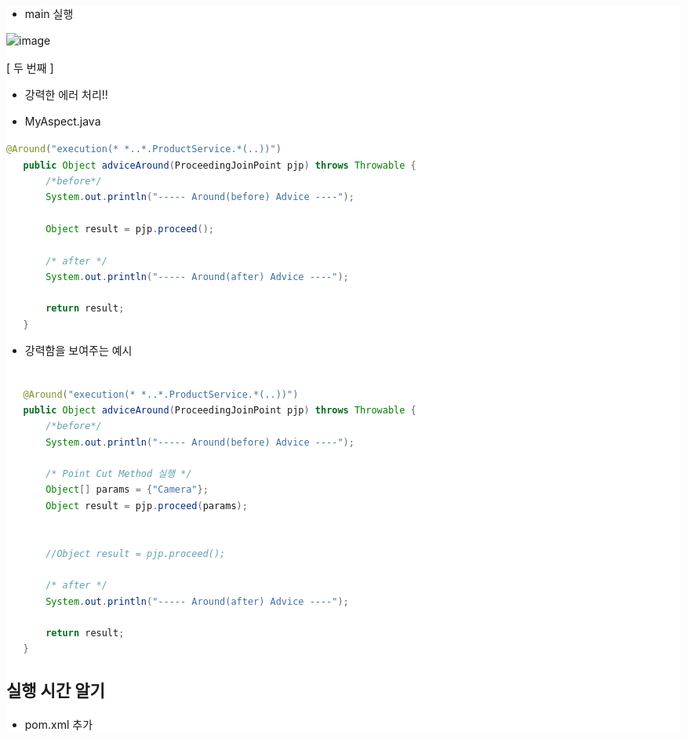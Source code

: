 - main 실행

![image](https://github.com/talkingOrange/talkingOrange.github.io/assets/88815795/a2c66339-eb6d-48ca-b64e-f33baea3dfff)


[ 두 번째 ]

- 강력한 에러 처리!!

- MyAspect.java

```java
@Around("execution(* *..*.ProductService.*(..))")
   public Object adviceAround(ProceedingJoinPoint pjp) throws Throwable {
	   /*before*/
	   System.out.println("----- Around(before) Advice ----");
	   
	   Object result = pjp.proceed();
	   
	   /* after */
	   System.out.println("----- Around(after) Advice ----");
	   
	   return result;
   }
```

- 강력함을 보여주는 예시

```java
   
   @Around("execution(* *..*.ProductService.*(..))")
   public Object adviceAround(ProceedingJoinPoint pjp) throws Throwable {
	   /*before*/
	   System.out.println("----- Around(before) Advice ----");
	   
	   /* Point Cut Method 실행 */
	   Object[] params = {"Camera"};
	   Object result = pjp.proceed(params);
	   
	   
	   //Object result = pjp.proceed();
	   
	   /* after */
	   System.out.println("----- Around(after) Advice ----");
	   
	   return result;
   }
```





## 실행 시간 알기 


- pom.xml 추가
